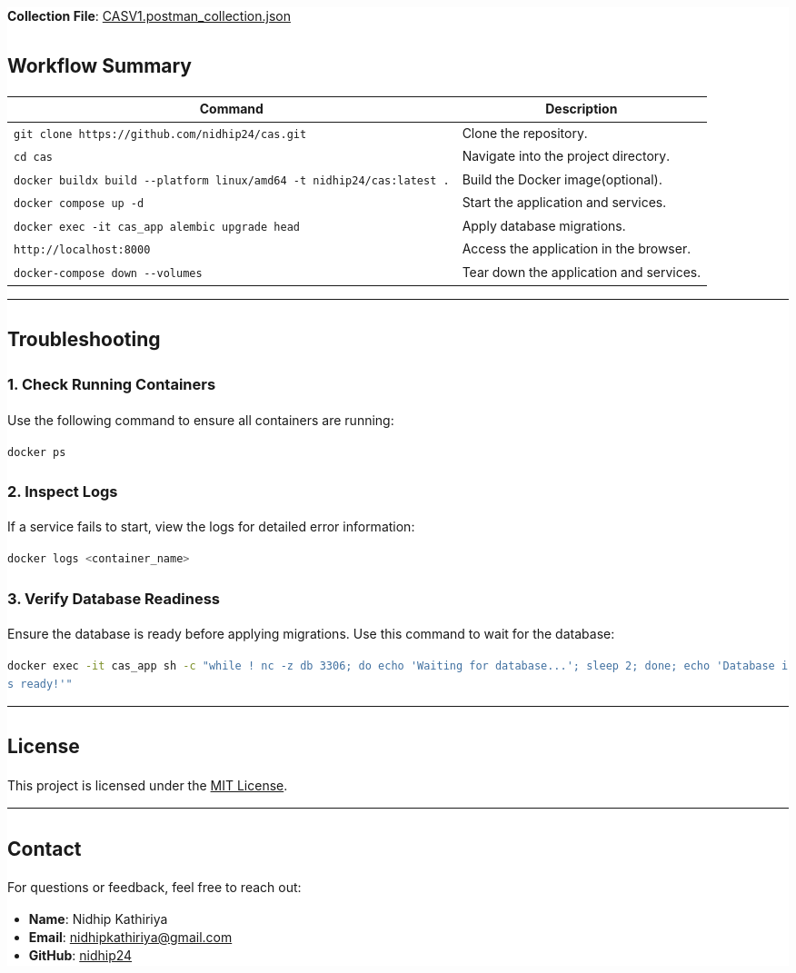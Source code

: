 **Collection File**: [CASV1.postman_collection.json](CASV1.postman_collection.json)


## **Workflow Summary**

| **Command**                                | **Description**                           |
|--------------------------------------------|-------------------------------------------|
| `git clone https://github.com/nidhip24/cas.git` | Clone the repository.                     |
| `cd cas`                                   | Navigate into the project directory.       |
| `docker buildx build --platform linux/amd64 -t nidhip24/cas:latest .` | Build the Docker image(optional).                   |
| `docker compose up -d`                     | Start the application and services.        |
| `docker exec -it cas_app alembic upgrade head` | Apply database migrations.                |
| `http://localhost:8000`                    | Access the application in the browser.     |
| `docker-compose down --volumes`            | Tear down the application and services.    |

---

## **Troubleshooting**

### **1. Check Running Containers**
Use the following command to ensure all containers are running:
```bash
docker ps
```

### **2. Inspect Logs**
If a service fails to start, view the logs for detailed error information:
```bash
docker logs <container_name>
```

### **3. Verify Database Readiness**
Ensure the database is ready before applying migrations. Use this command to wait for the database:
```bash
docker exec -it cas_app sh -c "while ! nc -z db 3306; do echo 'Waiting for database...'; sleep 2; done; echo 'Database is ready!'"
```

---

## **License**

This project is licensed under the [MIT License](LICENSE).

---

## **Contact**

For questions or feedback, feel free to reach out:

- **Name**: Nidhip Kathiriya
- **Email**: nidhipkathiriya@gmail.com
- **GitHub**: [nidhip24](https://github.com/nidhip24)

